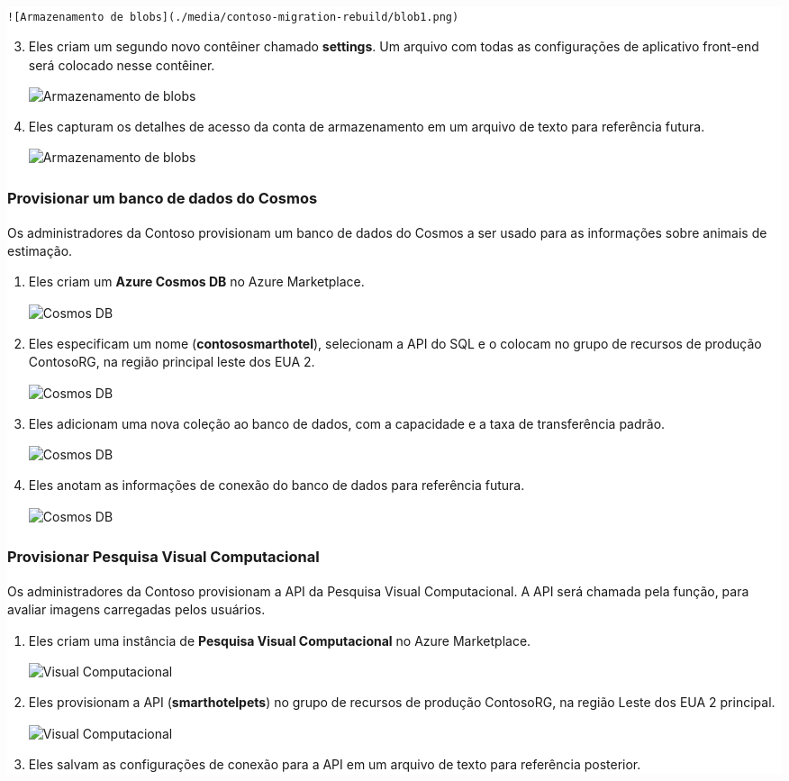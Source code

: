     ![Armazenamento de blobs](./media/contoso-migration-rebuild/blob1.png)

3. Eles criam um segundo novo contêiner chamado **settings**. Um arquivo com todas as configurações de aplicativo front-end será colocado nesse contêiner.

    ![Armazenamento de blobs](./media/contoso-migration-rebuild/blob2.png)

4. Eles capturam os detalhes de acesso da conta de armazenamento em um arquivo de texto para referência futura.

    ![Armazenamento de blobs](./media/contoso-migration-rebuild/blob2.png)

### <a name="provision-a-cosmos-database"></a>Provisionar um banco de dados do Cosmos

Os administradores da Contoso provisionam um banco de dados do Cosmos a ser usado para as informações sobre animais de estimação.

1. Eles criam um **Azure Cosmos DB** no Azure Marketplace.

    ![Cosmos DB](./media/contoso-migration-rebuild/cosmos1.png)

2. Eles especificam um nome (**contososmarthotel**), selecionam a API do SQL e o colocam no grupo de recursos de produção ContosoRG, na região principal leste dos EUA 2.

    ![Cosmos DB](./media/contoso-migration-rebuild/cosmos2.png)

3. Eles adicionam uma nova coleção ao banco de dados, com a capacidade e a taxa de transferência padrão.

    ![Cosmos DB](./media/contoso-migration-rebuild/cosmos3.png)

4. Eles anotam as informações de conexão do banco de dados para referência futura.

    ![Cosmos DB](./media/contoso-migration-rebuild/cosmos4.png)

### <a name="provision-computer-vision"></a>Provisionar Pesquisa Visual Computacional

Os administradores da Contoso provisionam a API da Pesquisa Visual Computacional. A API será chamada pela função, para avaliar imagens carregadas pelos usuários.

1. Eles criam uma instância de **Pesquisa Visual Computacional** no Azure Marketplace.

     ![Visual Computacional](./media/contoso-migration-rebuild/vision1.png)

2. Eles provisionam a API (**smarthotelpets**) no grupo de recursos de produção ContosoRG, na região Leste dos EUA 2 principal.

    ![Visual Computacional](./media/contoso-migration-rebuild/vision2.png)

3. Eles salvam as configurações de conexão para a API em um arquivo de texto para referência posterior.
